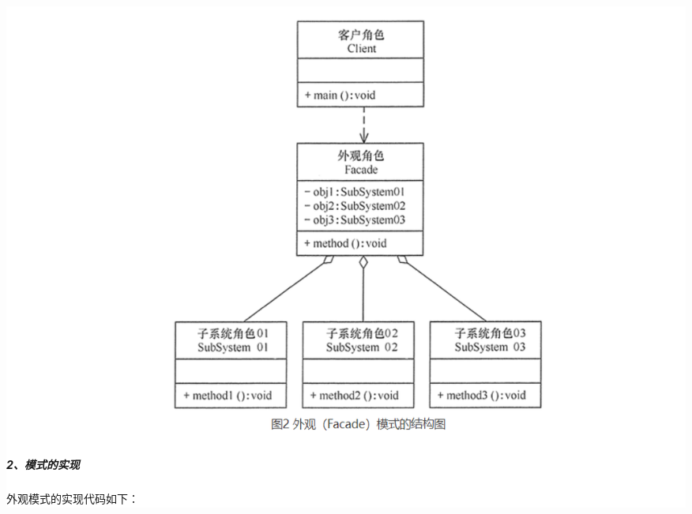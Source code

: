  ![img](设计模式.assets/1652257006969-b8d115a3-d718-405f-bdf4-08ed70e9a19a.png)

##### 2、模式的实现

外观模式的实现代码如下：

```java
